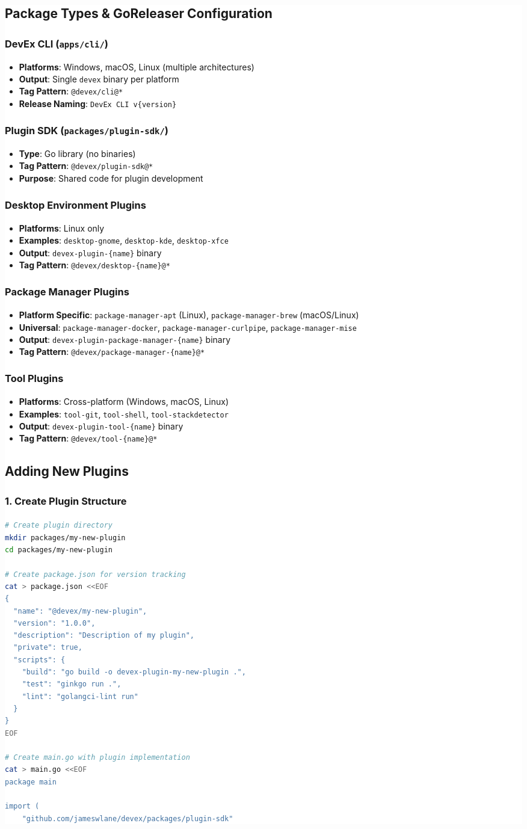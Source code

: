 ## Package Types & GoReleaser Configuration

### DevEx CLI (`apps/cli/`)
- **Platforms**: Windows, macOS, Linux (multiple architectures)
- **Output**: Single `devex` binary per platform
- **Tag Pattern**: `@devex/cli@*`
- **Release Naming**: `DevEx CLI v{version}`

### Plugin SDK (`packages/plugin-sdk/`)
- **Type**: Go library (no binaries)
- **Tag Pattern**: `@devex/plugin-sdk@*`
- **Purpose**: Shared code for plugin development

### Desktop Environment Plugins
- **Platforms**: Linux only
- **Examples**: `desktop-gnome`, `desktop-kde`, `desktop-xfce`
- **Output**: `devex-plugin-{name}` binary
- **Tag Pattern**: `@devex/desktop-{name}@*`

### Package Manager Plugins
- **Platform Specific**: `package-manager-apt` (Linux), `package-manager-brew` (macOS/Linux)
- **Universal**: `package-manager-docker`, `package-manager-curlpipe`, `package-manager-mise`
- **Output**: `devex-plugin-package-manager-{name}` binary
- **Tag Pattern**: `@devex/package-manager-{name}@*`

### Tool Plugins
- **Platforms**: Cross-platform (Windows, macOS, Linux)
- **Examples**: `tool-git`, `tool-shell`, `tool-stackdetector`
- **Output**: `devex-plugin-tool-{name}` binary
- **Tag Pattern**: `@devex/tool-{name}@*`

## Adding New Plugins

### 1. Create Plugin Structure
```bash
# Create plugin directory
mkdir packages/my-new-plugin
cd packages/my-new-plugin

# Create package.json for version tracking
cat > package.json <<EOF
{
  "name": "@devex/my-new-plugin",
  "version": "1.0.0",
  "description": "Description of my plugin",
  "private": true,
  "scripts": {
    "build": "go build -o devex-plugin-my-new-plugin .",
    "test": "ginkgo run .",
    "lint": "golangci-lint run"
  }
}
EOF

# Create main.go with plugin implementation
cat > main.go <<EOF
package main

import (
    "github.com/jameswlane/devex/packages/plugin-sdk"
```